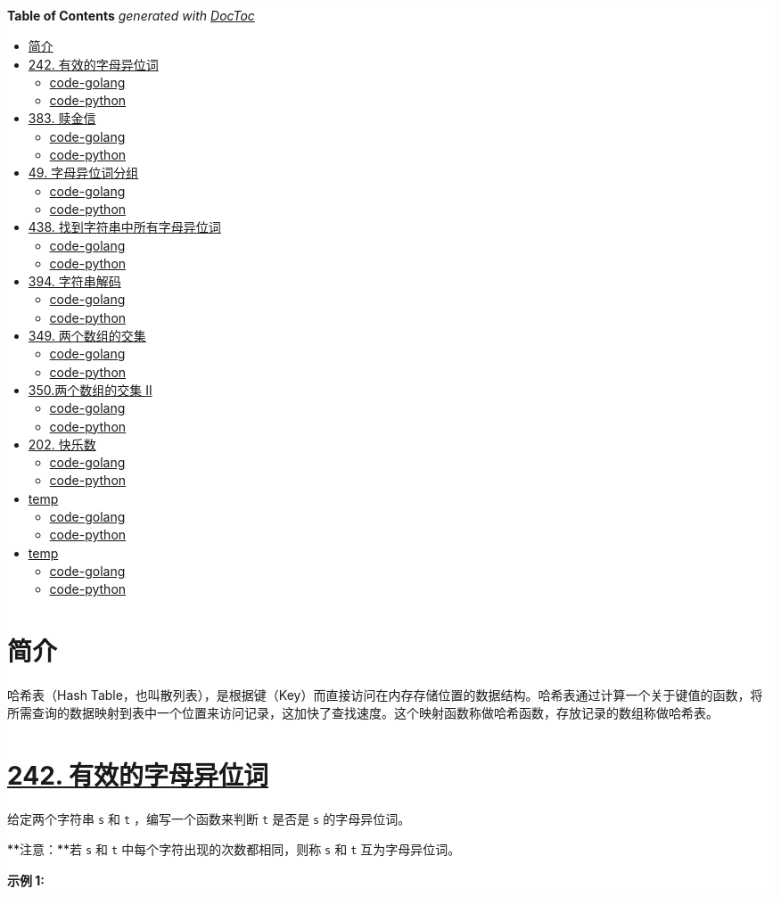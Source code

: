 

**Table of Contents**  *generated with [DocToc](https://github.com/thlorenz/doctoc)*

- [简介](#%E7%AE%80%E4%BB%8B)
- [242. 有效的字母异位词](#242-%E6%9C%89%E6%95%88%E7%9A%84%E5%AD%97%E6%AF%8D%E5%BC%82%E4%BD%8D%E8%AF%8D)
  - [code-golang](#code-golang)
  - [code-python](#code-python)
- [383. 赎金信](#383-%E8%B5%8E%E9%87%91%E4%BF%A1)
  - [code-golang](#code-golang-1)
  - [code-python](#code-python-1)
- [49. 字母异位词分组](#49-%E5%AD%97%E6%AF%8D%E5%BC%82%E4%BD%8D%E8%AF%8D%E5%88%86%E7%BB%84)
  - [code-golang](#code-golang-2)
  - [code-python](#code-python-2)
- [438. 找到字符串中所有字母异位词](#438-%E6%89%BE%E5%88%B0%E5%AD%97%E7%AC%A6%E4%B8%B2%E4%B8%AD%E6%89%80%E6%9C%89%E5%AD%97%E6%AF%8D%E5%BC%82%E4%BD%8D%E8%AF%8D)
  - [code-golang](#code-golang-3)
  - [code-python](#code-python-3)
- [394. 字符串解码](#394-%E5%AD%97%E7%AC%A6%E4%B8%B2%E8%A7%A3%E7%A0%81)
  - [code-golang](#code-golang-4)
  - [code-python](#code-python-4)
- [349. 两个数组的交集](#349-%E4%B8%A4%E4%B8%AA%E6%95%B0%E7%BB%84%E7%9A%84%E4%BA%A4%E9%9B%86)
  - [code-golang](#code-golang-5)
  - [code-python](#code-python-5)
- [350.两个数组的交集 II](#350%E4%B8%A4%E4%B8%AA%E6%95%B0%E7%BB%84%E7%9A%84%E4%BA%A4%E9%9B%86-ii)
  - [code-golang](#code-golang-6)
  - [code-python](#code-python-6)
- [202. 快乐数](#202-%E5%BF%AB%E4%B9%90%E6%95%B0)
  - [code-golang](#code-golang-7)
  - [code-python](#code-python-7)
- [temp](#temp)
  - [code-golang](#code-golang-8)
  - [code-python](#code-python-8)
- [temp](#temp-1)
  - [code-golang](#code-golang-9)
  - [code-python](#code-python-9)



# 简介

哈希表（Hash Table，也叫散列表），是根据键（Key）而直接访问在内存存储位置的数据结构。哈希表通过计算一个关于键值的函数，将所需查询的数据映射到表中一个位置来访问记录，这加快了查找速度。这个映射函数称做哈希函数，存放记录的数组称做哈希表。

# [242. 有效的字母异位词](https://leetcode.cn/problems/valid-anagram/)

给定两个字符串 `s` 和 `t` ，编写一个函数来判断 `t` 是否是 `s` 的字母异位词。

**注意：**若 `s` 和 `t` 中每个字符出现的次数都相同，则称 `s` 和 `t` 互为字母异位词。

**示例 1:**
